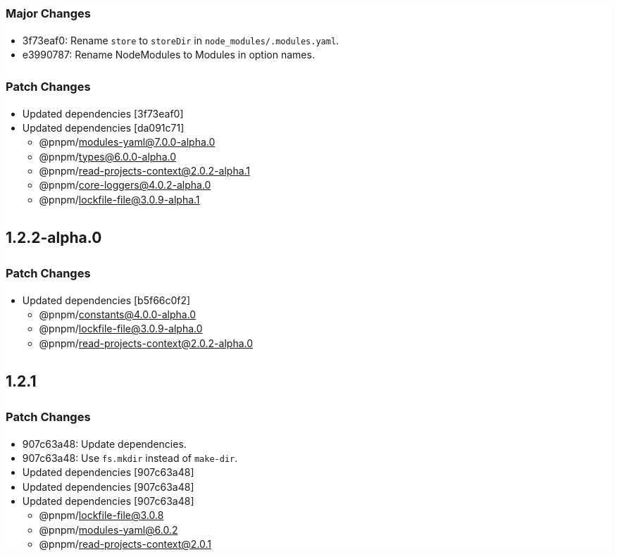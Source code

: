 ### Major Changes

- 3f73eaf0: Rename `store` to `storeDir` in `node_modules/.modules.yaml`.
- e3990787: Rename NodeModules to Modules in option names.

### Patch Changes

- Updated dependencies [3f73eaf0]
- Updated dependencies [da091c71]
  - @pnpm/modules-yaml@7.0.0-alpha.0
  - @pnpm/types@6.0.0-alpha.0
  - @pnpm/read-projects-context@2.0.2-alpha.1
  - @pnpm/core-loggers@4.0.2-alpha.0
  - @pnpm/lockfile-file@3.0.9-alpha.1

## 1.2.2-alpha.0

### Patch Changes

- Updated dependencies [b5f66c0f2]
  - @pnpm/constants@4.0.0-alpha.0
  - @pnpm/lockfile-file@3.0.9-alpha.0
  - @pnpm/read-projects-context@2.0.2-alpha.0

## 1.2.1

### Patch Changes

- 907c63a48: Update dependencies.
- 907c63a48: Use `fs.mkdir` instead of `make-dir`.
- Updated dependencies [907c63a48]
- Updated dependencies [907c63a48]
- Updated dependencies [907c63a48]
  - @pnpm/lockfile-file@3.0.8
  - @pnpm/modules-yaml@6.0.2
  - @pnpm/read-projects-context@2.0.1
